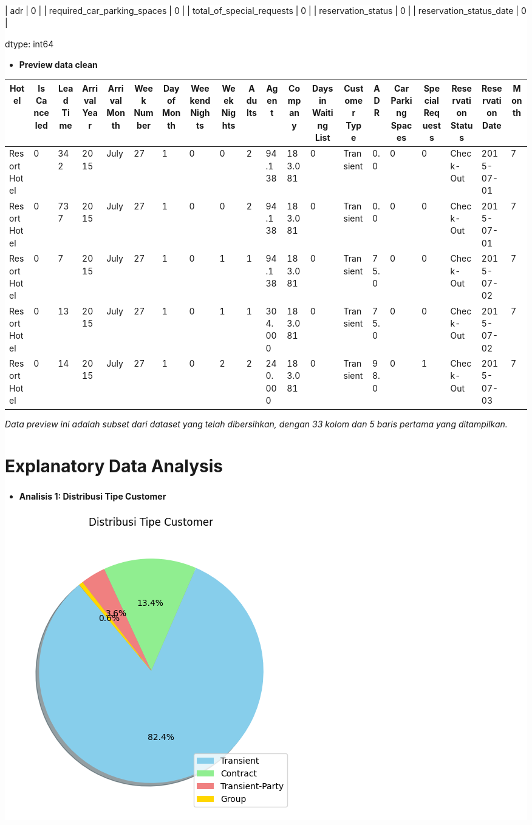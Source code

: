 | adr                             | 0              |
| required_car_parking_spaces     | 0              |
| total_of_special_requests       | 0              |
| reservation_status              | 0              |
| reservation_status_date         | 0              |

dtype: int64

- **Preview data clean**
  
| **Hotel**        | **Is Canceled** | **Lead Time** | **Arrival Year** | **Arrival Month** | **Week Number** | **Day of Month** | **Weekend Nights** | **Week Nights** | **Adults** | **Agent** | **Company** | **Days in Waiting List** | **Customer Type** | **ADR**  | **Car Parking Spaces** | **Special Requests** | **Reservation Status** | **Reservation Date** | **Month** |
|-------------------|-----------------|---------------|------------------|-------------------|-----------------|------------------|--------------------|-----------------|------------|-----------|-------------|-------------------------|--------------------|---------|------------------------|----------------------|------------------------|----------------------|----------|
| Resort Hotel      | 0               | 342           | 2015             | July              | 27              | 1                | 0                  | 0               | 2          | 94.138     | 183.081     | 0                       | Transient          | 0.0     | 0                      | 0                    | Check-Out             | 2015-07-01          | 7        |
| Resort Hotel      | 0               | 737           | 2015             | July              | 27              | 1                | 0                  | 0               | 2          | 94.138     | 183.081     | 0                       | Transient          | 0.0     | 0                      | 0                    | Check-Out             | 2015-07-01          | 7        |
| Resort Hotel      | 0               | 7             | 2015             | July              | 27              | 1                | 0                  | 1               | 1          | 94.138     | 183.081     | 0                       | Transient          | 75.0    | 0                      | 0                    | Check-Out             | 2015-07-02          | 7        |
| Resort Hotel      | 0               | 13            | 2015             | July              | 27              | 1                | 0                  | 1               | 1          | 304.000    | 183.081     | 0                       | Transient          | 75.0    | 0                      | 0                    | Check-Out             | 2015-07-02          | 7        |
| Resort Hotel      | 0               | 14            | 2015             | July              | 27              | 1                | 0                  | 2               | 2          | 240.000    | 183.081     | 0                       | Transient          | 98.0    | 0                      | 1                    | Check-Out             | 2015-07-03          | 7        |


*Data preview ini adalah subset dari dataset yang telah dibersihkan, dengan 33 kolom dan 5 baris pertama yang ditampilkan.*


# Explanatory Data Analysis

- **Analisis 1: Distribusi Tipe Customer**

![image](https://github.com/xyzaraa/hotel_analysis/blob/main/Assets/Distribusi_Tipe_Customer.png?raw=true)
